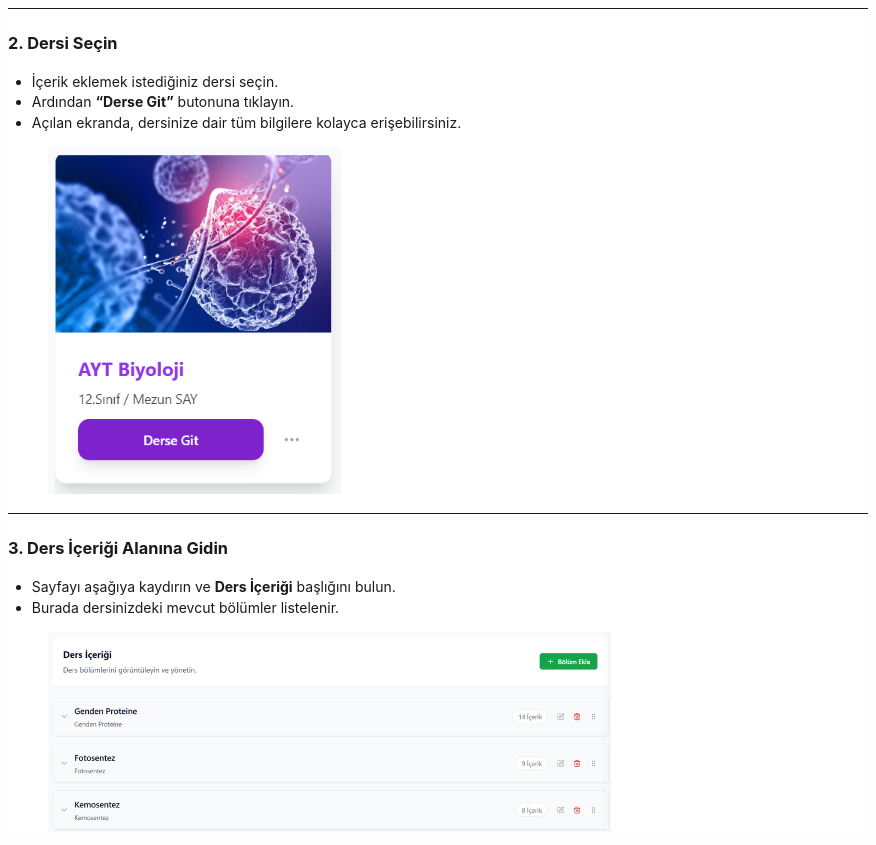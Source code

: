 ***

### 2. Dersi Seçin

* İçerik eklemek istediğiniz dersi seçin.
* Ardından **“Derse Git”** butonuna tıklayın.
* Açılan ekranda, dersinize dair tüm bilgilere kolayca erişebilirsiniz.

<figure><img src="../../.gitbook/assets/image (1) (1) (1) (1) (1).png" alt="" width="293"><figcaption></figcaption></figure>

***

### 3. Ders İçeriği Alanına Gidin

* Sayfayı aşağıya kaydırın ve **Ders İçeriği** başlığını bulun.
* Burada dersinizdeki mevcut bölümler listelenir.

<figure><img src="../../.gitbook/assets/image (2) (1) (1) (1).png" alt="" width="563"><figcaption></figcaption></figure>
